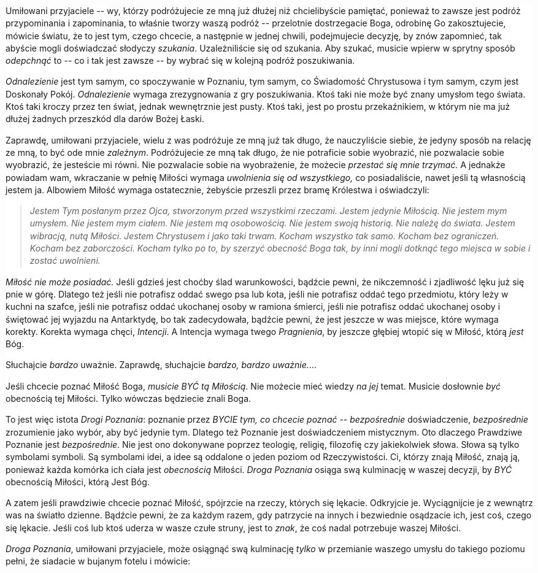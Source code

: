 Umiłowani przyjaciele -- wy, którzy podróżujecie ze mną już dłużej niż chcielibyście pamiętać, ponieważ to zawsze jest podróż przypominania i zapominania, to właśnie tworzy waszą podróż -- przelotnie dostrzegacie Boga, odrobinę Go zakosztujecie, mówicie światu, że to jest tym, czego chcecie, a następnie w jednej chwili, podejmujecie decyzję, by znów zapomnieć, tak abyście mogli doświadczać słodyczy *szukania*. Uzależniliście się od szukania. Aby szukać, musicie wpierw w sprytny sposób *odepchnąć* to -- co i tak jest zawsze -- by wybrać się w kolejną podróż poszukiwania.

*Odnalezienie* jest tym samym, co spoczywanie w Poznaniu, tym samym, co Świadomość Chrystusowa i tym samym, czym jest Doskonały Pokój. *Odnalezienie* wymaga zrezygnowania z gry poszukiwania. Ktoś taki nie może być znany umysłom tego świata. Ktoś taki kroczy przez ten świat, jednak wewnętrznie jest pusty. Ktoś taki, jest po prostu przekaźnikiem, w którym nie ma już dłużej żadnych przeszkód dla darów Bożej Łaski.

Zaprawdę, umiłowani przyjaciele, wielu z was podróżuje ze mną już tak długo, że nauczyliście siebie, że jedyny sposób na relację ze mną, to być ode mnie *zależnym*. Podróżujecie ze mną tak długo, że nie potraficie sobie wyobrazić, nie pozwalacie sobie wyobrazić, że jesteście mi równi. Nie pozwalacie sobie na wyobrażenie, że możecie *przestać się mnie trzymać.* A jednakże powiadam wam, wkraczanie w pełnię Miłości wymaga *uwolnienia się od wszystkiego,* co posiadaliście, nawet jeśli tą własnością jestem ja. Albowiem Miłość wymaga ostatecznie, żebyście przeszli przez bramę Królestwa i oświadczyli:

>*Jestem Tym posłanym przez Ojca, stworzonym przed wszystkimi rzeczami. Jestem jedynie Miłością. Nie jestem mym umysłem. Nie jestem mym ciałem. Nie jestem mą osobowością. Nie jestem swoją historią. Nie należę do świata. Jestem wibracją, nutą Miłości. Jestem Chrystusem i jako taki trwam. Kocham wszystko tak samo. Kocham bez ograniczeń. Kocham bez zaborczości. Kocham tylko po to, by szerzyć obecność Boga tak, by inni mogli dotknąć tego miejsca w sobie i zostać uwolnieni.*

*Miłość nie może posiadać.* Jeśli gdzieś jest choćby ślad warunkowości, bądźcie pewni, że nikczemność i zjadliwość lęku już się pnie w górę. Dlatego też jeśli nie potrafisz oddać swego psa lub kota, jeśli nie potrafisz oddać tego przedmiotu, który leży w kuchni na szafce, jeśli nie potrafisz oddać ukochanej osoby w ramiona śmierci, jeśli nie potrafisz oddać ukochanej osoby i świętować jej  wyjazdu na Antarktydę, bo tak zadecydowała, bądźcie pewni, że jest jeszcze w was miejsce, które wymaga korekty. Korekta wymaga chęci, *Intencji*. A Intencja wymaga twego *Pragnienia*, by jeszcze głębiej wtopić się w Miłość, którą *jest* Bóg.

Słuchajcie *bardzo* uważnie. Zaprawdę, słuchajcie *bardzo, bardzo uważnie.*&hellip;

Jeśli chcecie poznać Miłość Boga, *musicie BYĆ tą Miłością*. Nie możecie mieć wiedzy *na jej* temat. Musicie dosłownie *być* obecnością tej Miłości. Tylko wówczas będziecie znali Boga. 

To jest więc istota *Drogi Poznania*: poznanie przez *BYCIE tym, co chcecie poznać -- bezpośrednie* doświadczenie, *bezpośrednie* zrozumienie jako wybór, aby być jedynie tym. Dlatego też Poznanie jest doświadczeniem mistycznym. Oto dlaczego Prawdziwe Poznanie jest *bezpośrednie*. Nie jest ono dokonywane poprzez teologię, religię, filozofię czy jakiekolwiek słowa. Słowa są tylko symbolami symboli. Są symbolami idei, a idee są oddalone o jeden poziom od Rzeczywistości. Ci, którzy znają Miłość, znają ją, ponieważ każda komórka ich ciała jest *obecnością* Miłości. *Droga Poznania* osiąga swą kulminację w waszej decyzji, by *BYĆ* obecnością Miłości, którą Jest Bóg.

A zatem jeśli prawdziwie chcecie poznać Miłość, spójrzcie na rzeczy, których się lękacie. Odkryjcie je. Wyciągnijcie je z wewnątrz was na światło dzienne. Bądźcie pewni, że za każdym razem, gdy patrzycie na innych i bezwiednie osądzacie ich, jest coś, czego się lękacie. Jeśli coś lub ktoś uderza w wasze czułe struny, jest to *znak*, że coś nadal potrzebuje waszej Miłości.

*Droga Poznania*, umiłowani przyjaciele, może osiągnąć swą kulminację *tylko* w przemianie waszego umysłu do takiego poziomu pełni, że siadacie w bujanym fotelu i mówicie:
